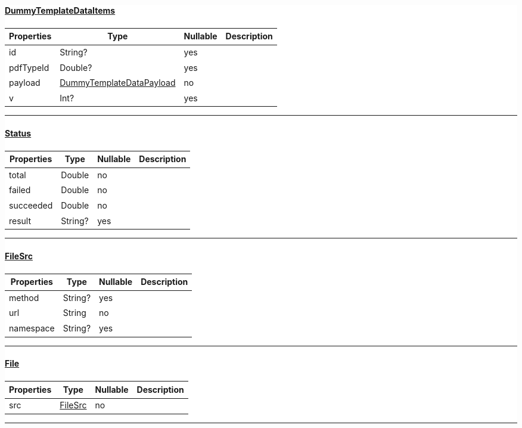 

 
 
 #### [DummyTemplateDataItems](#DummyTemplateDataItems)

 | Properties | Type | Nullable | Description |
 | ---------- | ---- | -------- | ----------- |
 | id | String? |  yes  |  |
 | pdfTypeId | Double? |  yes  |  |
 | payload | [DummyTemplateDataPayload](#DummyTemplateDataPayload) |  no  |  |
 | v | Int? |  yes  |  |

---


 
 
 #### [Status](#Status)

 | Properties | Type | Nullable | Description |
 | ---------- | ---- | -------- | ----------- |
 | total | Double |  no  |  |
 | failed | Double |  no  |  |
 | succeeded | Double |  no  |  |
 | result | String? |  yes  |  |

---


 
 
 #### [FileSrc](#FileSrc)

 | Properties | Type | Nullable | Description |
 | ---------- | ---- | -------- | ----------- |
 | method | String? |  yes  |  |
 | url | String |  no  |  |
 | namespace | String? |  yes  |  |

---


 
 
 #### [File](#File)

 | Properties | Type | Nullable | Description |
 | ---------- | ---- | -------- | ----------- |
 | src | [FileSrc](#FileSrc) |  no  |  |

---
